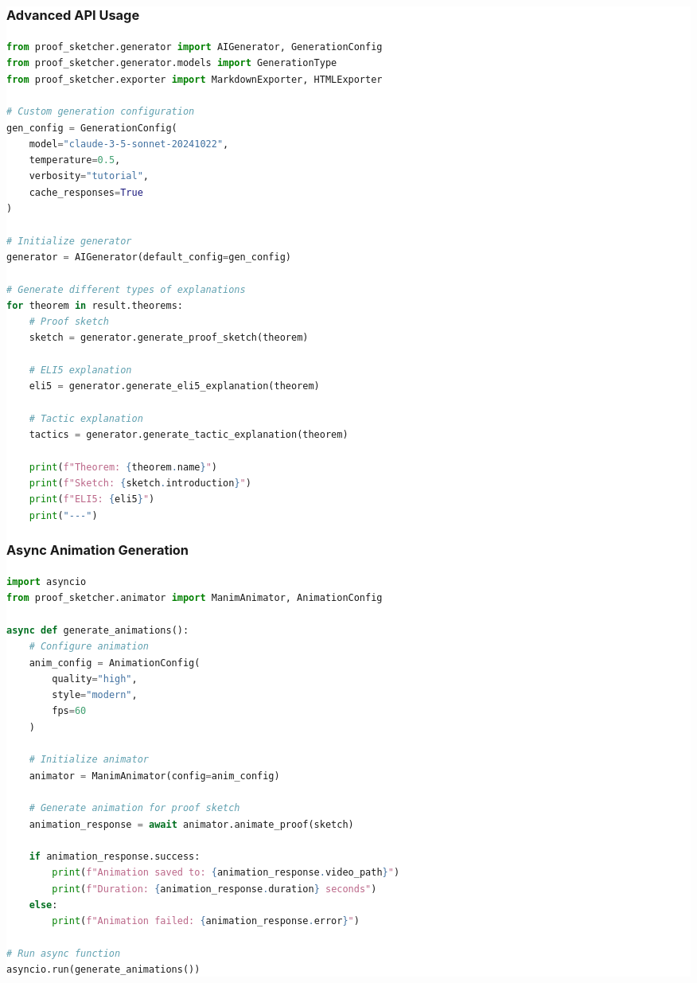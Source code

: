 ### Advanced API Usage

```python
from proof_sketcher.generator import AIGenerator, GenerationConfig
from proof_sketcher.generator.models import GenerationType
from proof_sketcher.exporter import MarkdownExporter, HTMLExporter

# Custom generation configuration
gen_config = GenerationConfig(
    model="claude-3-5-sonnet-20241022",
    temperature=0.5,
    verbosity="tutorial",
    cache_responses=True
)

# Initialize generator
generator = AIGenerator(default_config=gen_config)

# Generate different types of explanations
for theorem in result.theorems:
    # Proof sketch
    sketch = generator.generate_proof_sketch(theorem)
    
    # ELI5 explanation
    eli5 = generator.generate_eli5_explanation(theorem)
    
    # Tactic explanation
    tactics = generator.generate_tactic_explanation(theorem)
    
    print(f"Theorem: {theorem.name}")
    print(f"Sketch: {sketch.introduction}")
    print(f"ELI5: {eli5}")
    print("---")
```

### Async Animation Generation

```python
import asyncio
from proof_sketcher.animator import ManimAnimator, AnimationConfig

async def generate_animations():
    # Configure animation
    anim_config = AnimationConfig(
        quality="high",
        style="modern",
        fps=60
    )
    
    # Initialize animator
    animator = ManimAnimator(config=anim_config)
    
    # Generate animation for proof sketch
    animation_response = await animator.animate_proof(sketch)
    
    if animation_response.success:
        print(f"Animation saved to: {animation_response.video_path}")
        print(f"Duration: {animation_response.duration} seconds")
    else:
        print(f"Animation failed: {animation_response.error}")

# Run async function
asyncio.run(generate_animations())
```
